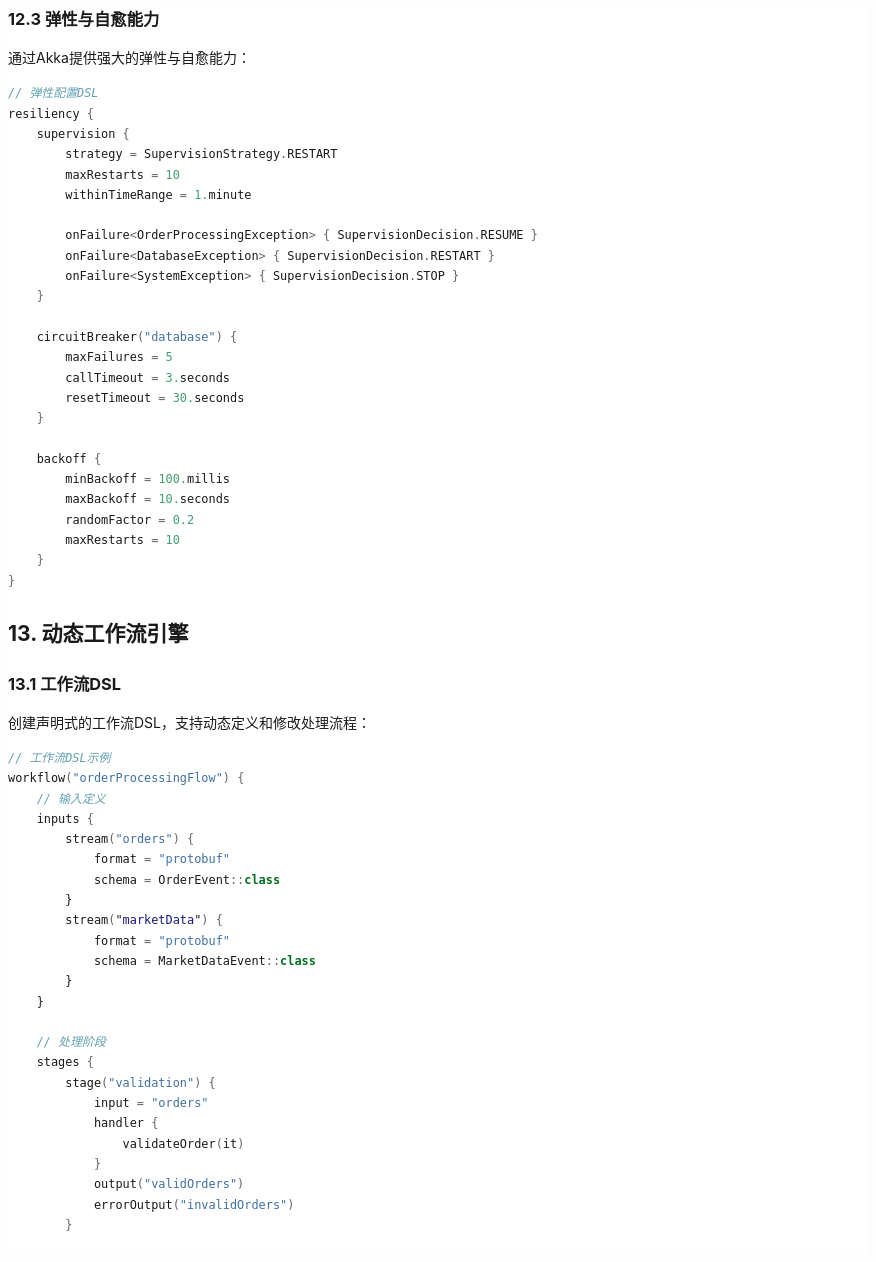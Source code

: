 ### 12.3 弹性与自愈能力

通过Akka提供强大的弹性与自愈能力：

```kotlin
// 弹性配置DSL
resiliency {
    supervision {
        strategy = SupervisionStrategy.RESTART
        maxRestarts = 10
        withinTimeRange = 1.minute
        
        onFailure<OrderProcessingException> { SupervisionDecision.RESUME }
        onFailure<DatabaseException> { SupervisionDecision.RESTART }
        onFailure<SystemException> { SupervisionDecision.STOP }
    }
    
    circuitBreaker("database") {
        maxFailures = 5
        callTimeout = 3.seconds
        resetTimeout = 30.seconds
    }
    
    backoff {
        minBackoff = 100.millis
        maxBackoff = 10.seconds
        randomFactor = 0.2
        maxRestarts = 10
    }
}
```

## 13. 动态工作流引擎

### 13.1 工作流DSL

创建声明式的工作流DSL，支持动态定义和修改处理流程：

```kotlin
// 工作流DSL示例
workflow("orderProcessingFlow") {
    // 输入定义
    inputs {
        stream("orders") {
            format = "protobuf"
            schema = OrderEvent::class
        }
        stream("marketData") {
            format = "protobuf"
            schema = MarketDataEvent::class
        }
    }
    
    // 处理阶段
    stages {
        stage("validation") {
            input = "orders"
            handler {
                validateOrder(it)
            }
            output("validOrders")
            errorOutput("invalidOrders")
        }
        
```